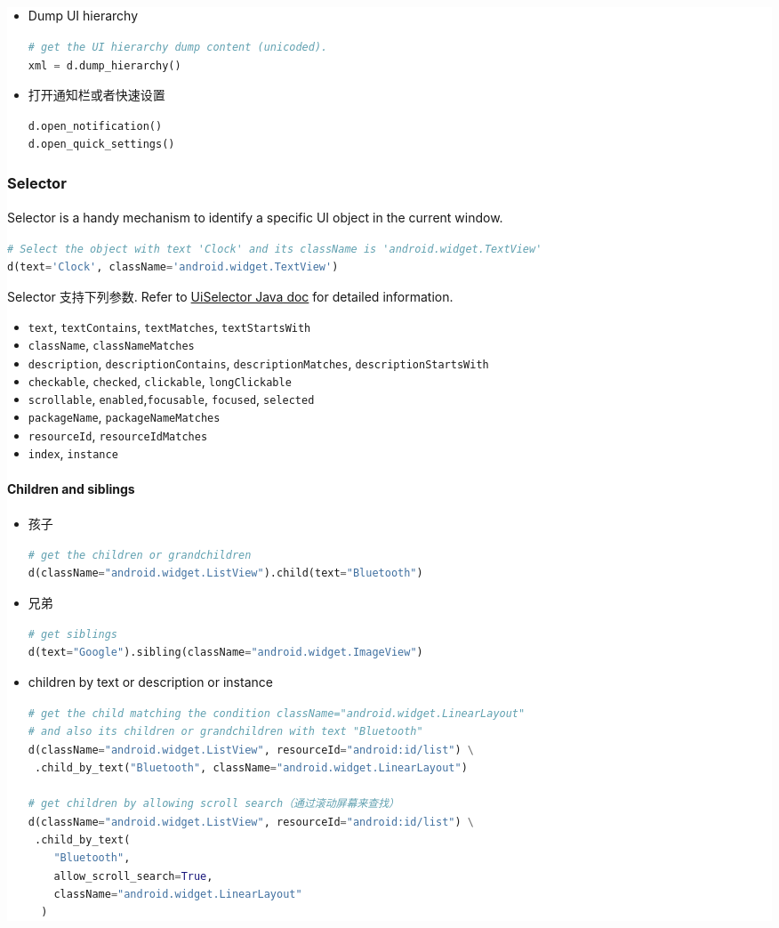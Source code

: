 * Dump UI hierarchy

    ```python
    # get the UI hierarchy dump content (unicoded).
    xml = d.dump_hierarchy()
    ```

* 打开通知栏或者快速设置

    ```python
    d.open_notification()
    d.open_quick_settings()
    ```

### Selector

Selector is a handy mechanism to identify a specific UI object in the current window.

```python
# Select the object with text 'Clock' and its className is 'android.widget.TextView'
d(text='Clock', className='android.widget.TextView')
```

Selector 支持下列参数. Refer to [UiSelector Java doc](http://developer.android.com/tools/help/uiautomator/UiSelector.html) for detailed information.

*  `text`, `textContains`, `textMatches`, `textStartsWith`
*  `className`, `classNameMatches`
*  `description`, `descriptionContains`, `descriptionMatches`, `descriptionStartsWith`
*  `checkable`, `checked`, `clickable`, `longClickable`
*  `scrollable`, `enabled`,`focusable`, `focused`, `selected`
*  `packageName`, `packageNameMatches`
*  `resourceId`, `resourceIdMatches`
*  `index`, `instance`

#### Children and siblings

* 孩子

  ```python
  # get the children or grandchildren
  d(className="android.widget.ListView").child(text="Bluetooth")
  ```

* 兄弟

  ```python
  # get siblings
  d(text="Google").sibling(className="android.widget.ImageView")
  ```

* children by text or description or instance

  ```python
  # get the child matching the condition className="android.widget.LinearLayout"
  # and also its children or grandchildren with text "Bluetooth"
  d(className="android.widget.ListView", resourceId="android:id/list") \
   .child_by_text("Bluetooth", className="android.widget.LinearLayout")

  # get children by allowing scroll search（通过滚动屏幕来查找）
  d(className="android.widget.ListView", resourceId="android:id/list") \
   .child_by_text(
      "Bluetooth",
      allow_scroll_search=True,
      className="android.widget.LinearLayout"
    )
  ```
